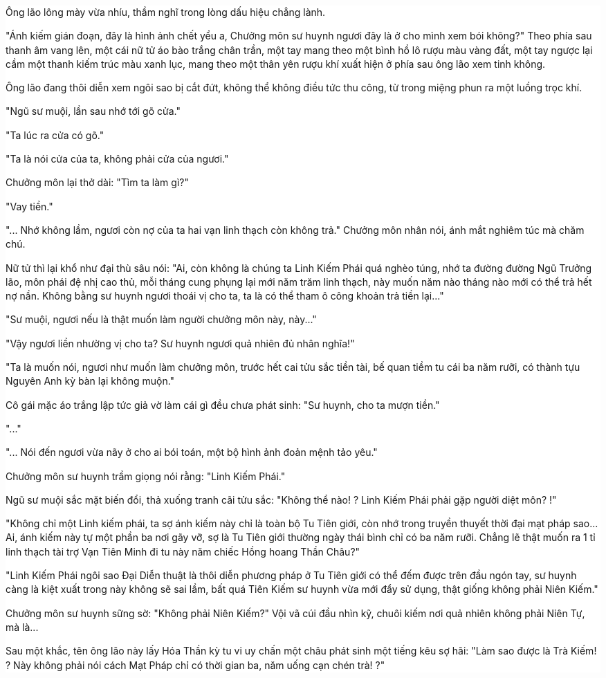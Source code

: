 Ông lão lông mày vừa nhíu, thầm nghĩ trong lòng dấu hiệu chẳng lành.

"Ánh kiếm gián đoạn, đây là hình ảnh chết yểu a, Chưởng môn sư huynh ngươi đây là ở cho mình xem bói không?" Theo phía sau thanh âm vang lên, một cái nữ tử áo bào trắng chân trần, một tay mang theo một bình hồ lô rượu màu vàng đất, một tay ngược lại cầm một thanh kiếm trúc màu xanh lục, mang theo một thân yên rượu khí xuất hiện ở phía sau ông lão xem tinh không.

Ông lão đang thôi diễn xem ngôi sao bị cắt đứt, không thể không điều tức thu công, từ trong miệng phun ra một luồng trọc khí.

"Ngũ sư muội, lần sau nhớ tới gõ cửa."

"Ta lúc ra cửa có gõ."

"Ta là nói cửa của ta, không phải cửa của ngươi."

Chưởng môn lại thở dài: "Tìm ta làm gì?"

"Vay tiền."

"... Nhớ không lầm, ngươi còn nợ của ta hai vạn linh thạch còn không trả." Chưởng môn nhân nói, ánh mắt nghiêm túc mà chăm chú.

Nữ tử thì lại khổ như đại thù sâu nói: "Ai, còn không là chúng ta Linh Kiếm Phái quá nghèo túng, nhớ ta đường đường Ngũ Trưởng lão, môn phái đệ nhị cao thủ, mỗi tháng cung phụng lại mới năm trăm linh thạch, này muốn năm nào tháng nào mới có thể trả hết nợ nần. Không bằng sư huynh ngươi thoái vị cho ta, ta là có thể tham ô công khoản trả tiền lại..."

"Sư muội, ngươi nếu là thật muốn làm người chưởng môn này, này..."

"Vậy ngươi liền nhường vị cho ta? Sư huynh ngươi quả nhiên đủ nhân nghĩa!"

"Ta là muốn nói, ngươi như muốn làm chưởng môn, trước hết cai tửu sắc tiền tài, bế quan tiềm tu cái ba năm rưỡi, có thành tựu Nguyên Anh kỳ bàn lại không muộn."

Cô gái mặc áo trắng lập tức giả vờ làm cái gì đều chưa phát sinh: "Sư huynh, cho ta mượn tiền."

"..."

"... Nói đến ngươi vừa nãy ở cho ai bói toán, một bộ hình ảnh đoản mệnh tảo yêu."

Chưởng môn sư huynh trầm giọng nói rằng: "Linh Kiếm Phái."

Ngũ sư muội sắc mặt biến đổi, thả xuống tranh cãi tửu sắc: "Không thể nào! ? Linh Kiếm Phái phải gặp người diệt môn? !"

"Không chỉ một Linh kiếm phái, ta sợ ánh kiếm này chỉ là toàn bộ Tu Tiên giới, còn nhớ trong truyền thuyết thời đại mạt pháp sao... Ai, ánh kiếm này tự một phần ba nơi gãy vỡ, sợ là Tu Tiên giới thường ngày thái bình chỉ có ba năm rưỡi. Chẳng lẽ thật muốn ra 1 tỉ linh thạch tài trợ Vạn Tiên Minh đi tu này năm chiếc Hồng hoang Thần Châu?"

"Linh Kiếm Phái ngôi sao Đại Diễn thuật là thôi diễn phương pháp ở Tu Tiên giới có thể đếm được trên đầu ngón tay, sư huynh càng là kiệt xuất trong này không sẽ sai lầm, bất quá Tiên Kiếm sư huynh vừa mới đẩy sử dụng, thật giống không phải Niên Kiếm."

Chưởng môn sư huynh sững sờ: "Không phải Niên Kiếm?" Vội vã cúi đầu nhìn kỹ, chuôi kiếm nơi quả nhiên không phải Niên Tự, mà là...

Sau một khắc, tên ông lão này lấy Hóa Thần kỳ tu vi uy chấn một châu phát sinh một tiếng kêu sợ hãi: "Làm sao được là Trà Kiếm! ? Này không phải nói cách Mạt Pháp chỉ có thời gian ba, năm uống cạn chén trà! ?"
